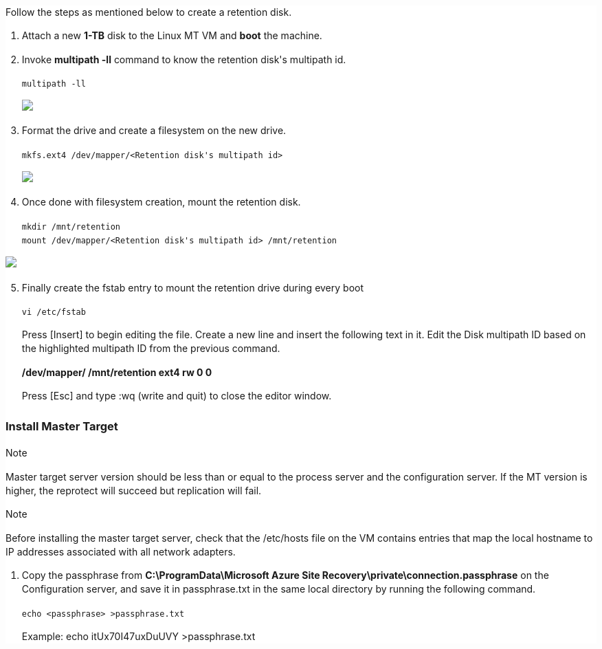 Follow the steps as mentioned below to create a retention disk.

1. Attach a new **1-TB** disk to the Linux MT VM and **boot** the machine.

2. Invoke **multipath -ll** command to know the retention disk's
multipath id.

    ```
    multipath -ll
    ```

    ![](./media/site-recovery-how-to-install-linux-master-target/media/image22.png)

3. Format the drive and create a filesystem on the new drive. 

    ```
    mkfs.ext4 /dev/mapper/<Retention disk's multipath id>
    ```
    ![](./media/site-recovery-how-to-install-linux-master-target/media/image23.png)

4. Once done with filesystem creation, mount the retention disk.
    ```
    mkdir /mnt/retention
    mount /dev/mapper/<Retention disk's multipath id> /mnt/retention
    ```

![](./media/site-recovery-how-to-install-linux-master-target/media/image24.png)

5. Finally create the fstab entry to mount the retention drive during every boot
    ```
    vi /etc/fstab 
    ```
    Press [Insert] to begin editing the file. Create a new line and insert the following text in it. Edit the Disk multipath ID based on the highlighted multipath ID from the previous command.

    **/dev/mapper/<Retention disks multipath id> /mnt/retention ext4 rw 0 0**

    Press [Esc] and type :wq (write and quit) to close the editor window.

### Install Master Target

> [!NOTE]
> Master target server version should be less than or equal to the process server and the configuration server. If the MT version is higher, the reprotect will succeed but replication will fail.

> [!NOTE]
> Before installing the master target server, check that the /etc/hosts file on the VM contains entries that map the local hostname to IP addresses associated with all network adapters.

1. Copy the passphrase from **C:\ProgramData\Microsoft Azure Site Recovery\private\connection.passphrase** on the Configuration server, and save it in passphrase.txt in the same local directory by running the following command.

    ```
    echo <passphrase> >passphrase.txt
    ```
    Example: echo itUx70I47uxDuUVY >passphrase.txt

